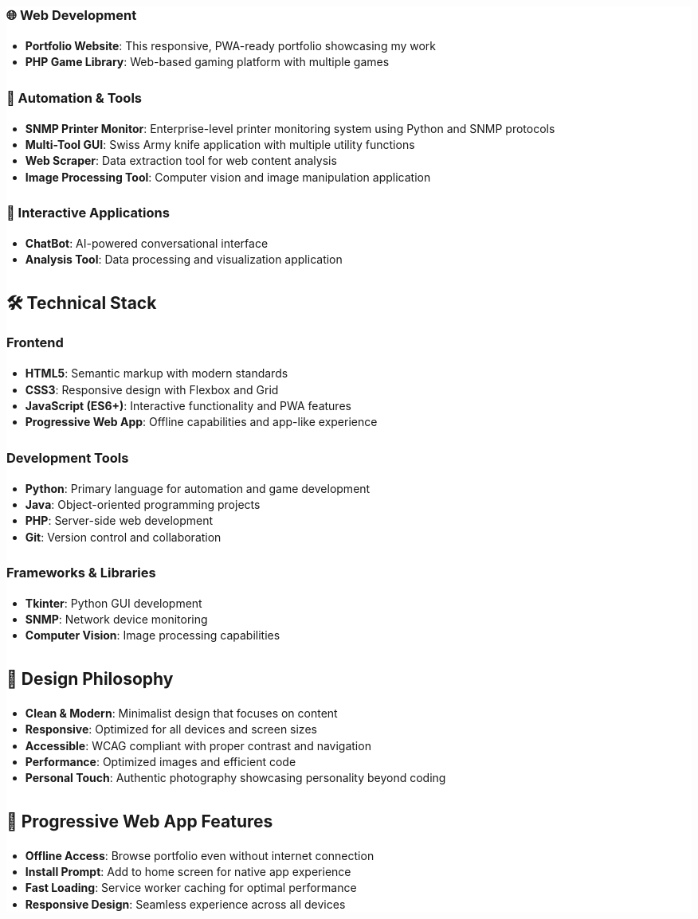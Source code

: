 ### 🌐 Web Development
- **Portfolio Website**: This responsive, PWA-ready portfolio showcasing my work
- **PHP Game Library**: Web-based gaming platform with multiple games

### 🔧 Automation & Tools
- **SNMP Printer Monitor**: Enterprise-level printer monitoring system using Python and SNMP protocols
- **Multi-Tool GUI**: Swiss Army knife application with multiple utility functions
- **Web Scraper**: Data extraction tool for web content analysis
- **Image Processing Tool**: Computer vision and image manipulation application

### 💬 Interactive Applications
- **ChatBot**: AI-powered conversational interface
- **Analysis Tool**: Data processing and visualization application

## 🛠️ Technical Stack

### Frontend
- **HTML5**: Semantic markup with modern standards
- **CSS3**: Responsive design with Flexbox and Grid
- **JavaScript (ES6+)**: Interactive functionality and PWA features
- **Progressive Web App**: Offline capabilities and app-like experience

### Development Tools
- **Python**: Primary language for automation and game development
- **Java**: Object-oriented programming projects
- **PHP**: Server-side web development
- **Git**: Version control and collaboration

### Frameworks & Libraries
- **Tkinter**: Python GUI development
- **SNMP**: Network device monitoring
- **Computer Vision**: Image processing capabilities

## 🎨 Design Philosophy

- **Clean & Modern**: Minimalist design that focuses on content
- **Responsive**: Optimized for all devices and screen sizes
- **Accessible**: WCAG compliant with proper contrast and navigation
- **Performance**: Optimized images and efficient code
- **Personal Touch**: Authentic photography showcasing personality beyond coding

## 📱 Progressive Web App Features

- **Offline Access**: Browse portfolio even without internet connection
- **Install Prompt**: Add to home screen for native app experience
- **Fast Loading**: Service worker caching for optimal performance
- **Responsive Design**: Seamless experience across all devices
